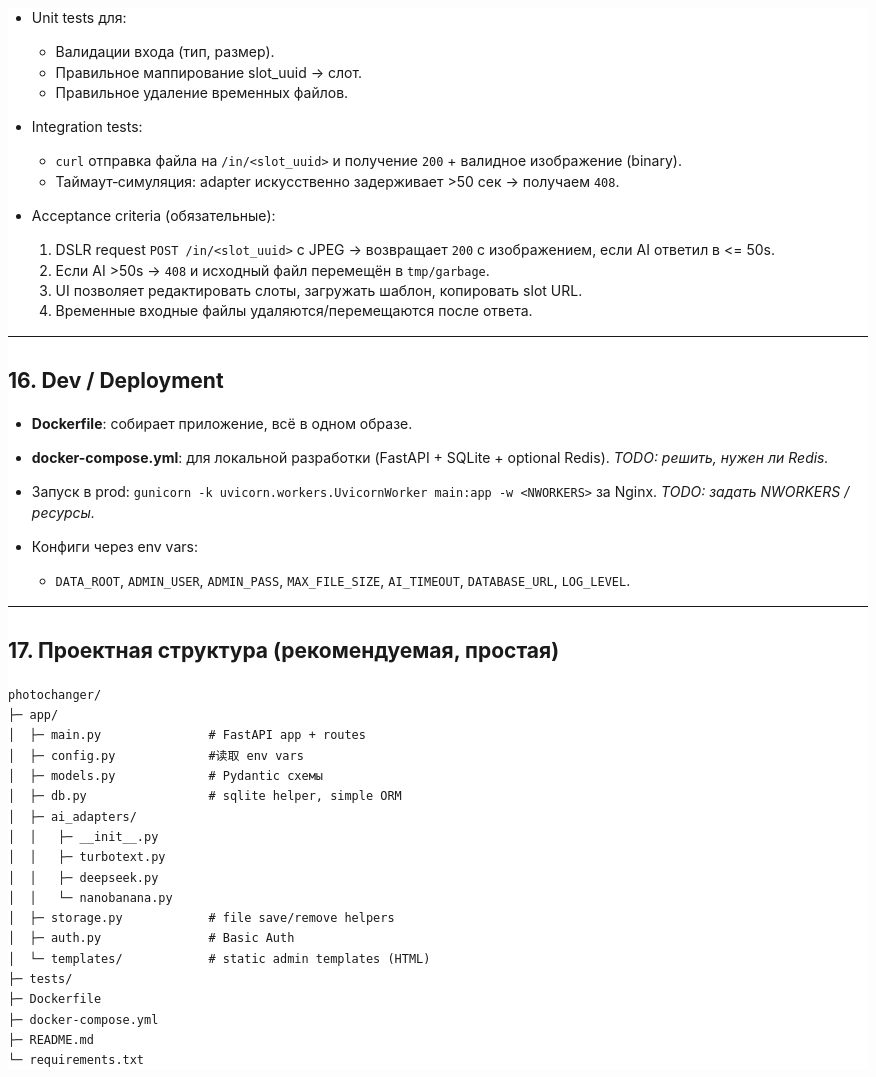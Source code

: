 * Unit tests для:

  * Валидации входа (тип, размер).
  * Правильное маппирование slot\_uuid → слот.
  * Правильное удаление временных файлов.
* Integration tests:

  * `curl` отправка файла на `/in/<slot_uuid>` и получение `200` + валидное изображение (binary).
  * Таймаут‑симуляция: adapter искусственно задерживает >50 сек → получаем `408`.
* Acceptance criteria (обязательные):

  1. DSLR request `POST /in/<slot_uuid>` с JPEG → возвращает `200` с изображением, если AI ответил в <= 50s.
  2. Если AI >50s → `408` и исходный файл перемещён в `tmp/garbage`.
  3. UI позволяет редактировать слоты, загружать шаблон, копировать slot URL.
  4. Временные входные файлы удаляются/перемещаются после ответа.

---

## 16. Dev / Deployment

* **Dockerfile**: собирает приложение, всё в одном образе.
* **docker-compose.yml**: для локальной разработки (FastAPI + SQLite + optional Redis). *TODO: решить, нужен ли Redis.*
* Запуск в prod: `gunicorn -k uvicorn.workers.UvicornWorker main:app -w <NWORKERS>` за Nginx. *TODO: задать NWORKERS / ресурсы.*
* Конфиги через env vars:

  * `DATA_ROOT`, `ADMIN_USER`, `ADMIN_PASS`, `MAX_FILE_SIZE`, `AI_TIMEOUT`, `DATABASE_URL`, `LOG_LEVEL`.

---

## 17. Проектная структура (рекомендуемая, простая)

```
photochanger/
├─ app/
│  ├─ main.py               # FastAPI app + routes
│  ├─ config.py             #读取 env vars
│  ├─ models.py             # Pydantic схемы
│  ├─ db.py                 # sqlite helper, simple ORM
│  ├─ ai_adapters/
│  │   ├─ __init__.py
│  │   ├─ turbotext.py
│  │   ├─ deepseek.py
│  │   └─ nanobanana.py
│  ├─ storage.py            # file save/remove helpers
│  ├─ auth.py               # Basic Auth
│  └─ templates/            # static admin templates (HTML)
├─ tests/
├─ Dockerfile
├─ docker-compose.yml
├─ README.md
└─ requirements.txt
```
